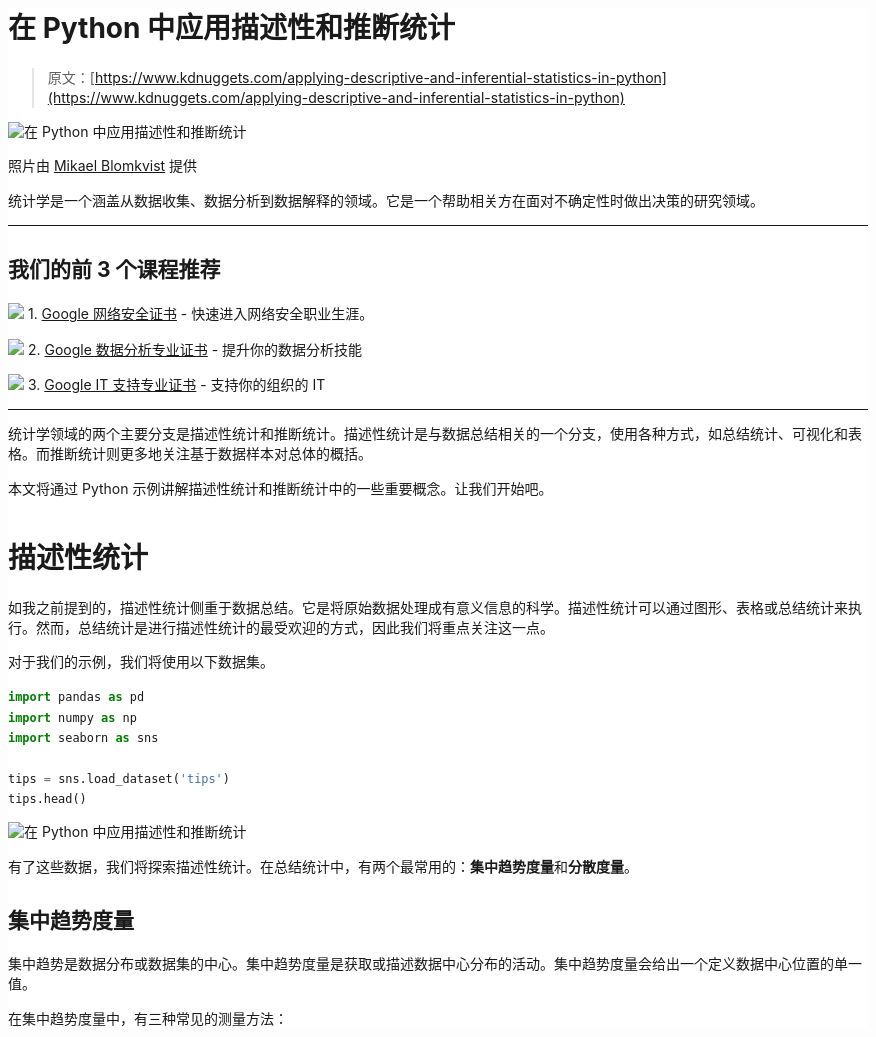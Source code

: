 # 在 Python 中应用描述性和推断统计

> 原文：[https://www.kdnuggets.com/applying-descriptive-and-inferential-statistics-in-python](https://www.kdnuggets.com/applying-descriptive-and-inferential-statistics-in-python)

![在 Python 中应用描述性和推断统计](../Images/5dbbc5b3f35fc10a8fb9a3d0615f630e.png)

照片由 [Mikael Blomkvist](https://www.pexels.com/photo/laptop-beside-a-ceramic-vase-6483626/) 提供

统计学是一个涵盖从数据收集、数据分析到数据解释的领域。它是一个帮助相关方在面对不确定性时做出决策的研究领域。

* * *

## 我们的前 3 个课程推荐

![](../Images/0244c01ba9267c002ef39d4907e0b8fb.png) 1\. [Google 网络安全证书](https://www.kdnuggets.com/google-cybersecurity) - 快速进入网络安全职业生涯。

![](../Images/e225c49c3c91745821c8c0368bf04711.png) 2\. [Google 数据分析专业证书](https://www.kdnuggets.com/google-data-analytics) - 提升你的数据分析技能

![](../Images/0244c01ba9267c002ef39d4907e0b8fb.png) 3\. [Google IT 支持专业证书](https://www.kdnuggets.com/google-itsupport) - 支持你的组织的 IT

* * *

统计学领域的两个主要分支是描述性统计和推断统计。描述性统计是与数据总结相关的一个分支，使用各种方式，如总结统计、可视化和表格。而推断统计则更多地关注基于数据样本对总体的概括。

本文将通过 Python 示例讲解描述性统计和推断统计中的一些重要概念。让我们开始吧。

# 描述性统计

如我之前提到的，描述性统计侧重于数据总结。它是将原始数据处理成有意义信息的科学。描述性统计可以通过图形、表格或总结统计来执行。然而，总结统计是进行描述性统计的最受欢迎的方式，因此我们将重点关注这一点。

对于我们的示例，我们将使用以下数据集。

```py
import pandas as pd
import numpy as np
import seaborn as sns

tips = sns.load_dataset('tips')
tips.head()
```

![在 Python 中应用描述性和推断统计](../Images/9464bb9ca7899f5df169326c2448bb5e.png)

有了这些数据，我们将探索描述性统计。在总结统计中，有两个最常用的：**集中趋势度量**和**分散度量**。

## 集中趋势度量

集中趋势是数据分布或数据集的中心。集中趋势度量是获取或描述数据中心分布的活动。集中趋势度量会给出一个定义数据中心位置的单一值。

在集中趋势度量中，有三种常见的测量方法：

